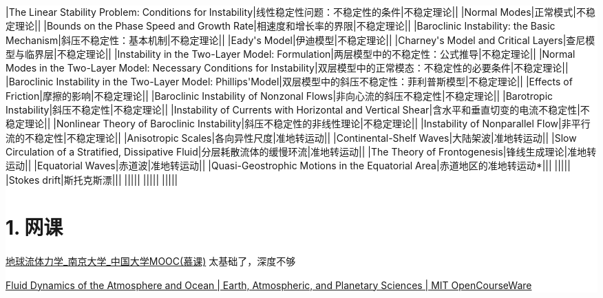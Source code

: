 |The Linear Stability Problem: Conditions for Instability|线性稳定性问题：不稳定性的条件|不稳定理论||
|Normal Modes|正常模式|不稳定理论||
|Bounds on the Phase Speed and Growth Rate|相速度和增长率的界限|不稳定理论||
|Baroclinic Instability: the Basic Mechanism|斜压不稳定性：基本机制|不稳定理论||
|Eady's Model|伊迪模型|不稳定理论||
|Charney's Model and Critical Layers|查尼模型与临界层|不稳定理论||
|Instability in the Two-Layer Model: Formulation|两层模型中的不稳定性：公式推导|不稳定理论||
|Normal Modes in the Two-Layer Model: Necessary Conditions for Instability|双层模型中的正常模态：不稳定性的必要条件|不稳定理论||
|Baroclinic Instability in the Two-Layer Model: Phillips'Model|双层模型中的斜压不稳定性：菲利普斯模型|不稳定理论||
|Effects of Friction|摩擦的影响|不稳定理论||
|Baroclinic Instability of Nonzonal Flows|非向心流的斜压不稳定性|不稳定理论||
|Barotropic Instability|斜压不稳定性|不稳定理论||
|Instability of Currents with Horizontal and Vertical Shear|含水平和垂直切变的电流不稳定性|不稳定理论||
|Nonlinear Theory of Baroclinic Instability|斜压不稳定性的非线性理论|不稳定理论||
|Instability of Nonparallel Flow|非平行流的不稳定性|不稳定理论||
|Anisotropic Scales|各向异性尺度|准地转运动||
|Continental-Shelf Waves|大陆架波|准地转运动||
|Slow Circulation of a Stratified, Dissipative Fluid|分层耗散流体的缓慢环流|准地转运动||
|The Theory of Frontogenesis|锋线生成理论|准地转运动||
|Equatorial Waves|赤道波|准地转运动||
|Quasi-Geostrophic Motions in the Equatorial Area|赤道地区的准地转运动\*|||
|||||
|Stokes drift|斯托克斯漂|||
|||||
|||||
|||||

# 1. 网课

[地球流体力学_南京大学_中国大学MOOC(慕课)](https://www.icourse163.org/course/NJU-1003651002#/info) 太基础了，深度不够

[Fluid Dynamics of the Atmosphere and Ocean | Earth, Atmospheric, and Planetary Sciences | MIT OpenCourseWare](https://ocw.mit.edu/courses/12-800-fluid-dynamics-of-the-atmosphere-and-ocean-fall-2004/)
